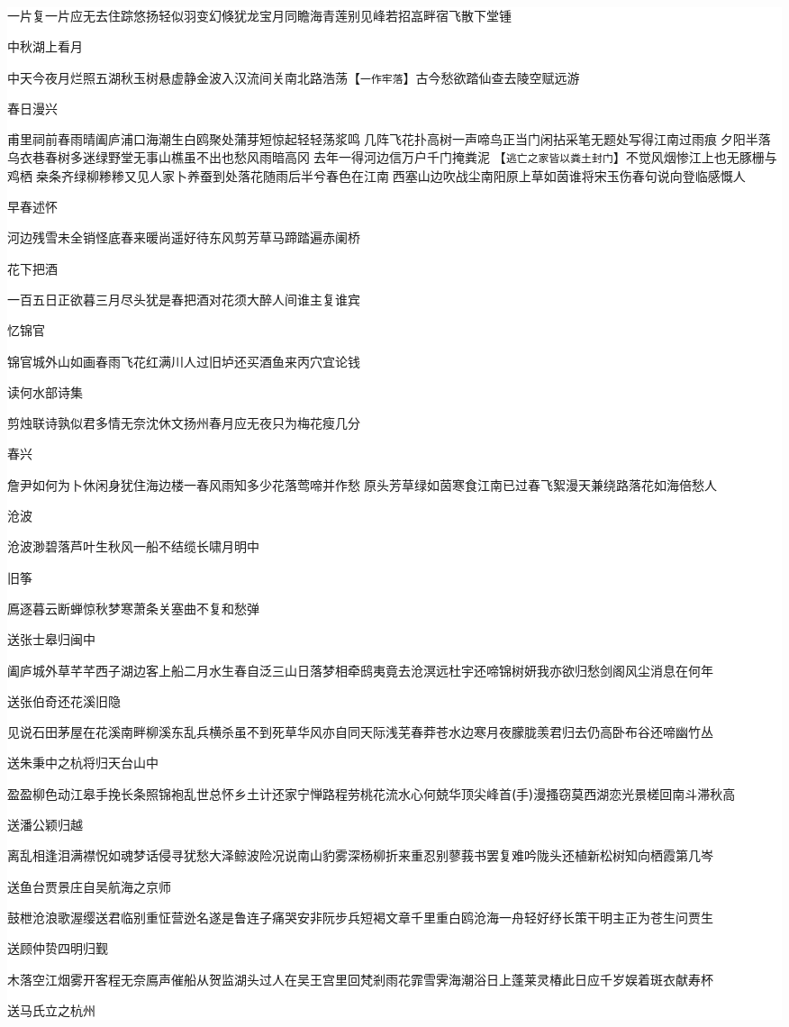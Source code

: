 一片复一片应无去住踪悠扬轻似羽变幻倏犹龙宝月同瞻海青莲别见峰若招嵓畔宿飞散下堂锺  

中秋湖上看月  

中天今夜月烂照五湖秋玉树悬虚静金波入汉流间关南北路浩荡【`一作牢落`】古今愁欲踏仙查去陵空赋远游  

春日漫兴  

甫里祠前春雨晴阖庐浦口海潮生白鸥聚处蒲芽短惊起轻轻荡浆鸣 几阵飞花扑高树一声啼鸟正当门闲拈采笔无题处写得江南过雨痕 夕阳半落乌衣巷春树多迷绿野堂无事山樵虽不出也愁风雨暗高冈 去年一得河边信万户千门掩粪泥 【`逃亡之家皆以粪土封门`】不觉风烟惨江上也无豚栅与鸡栖 桒条齐绿柳糁糁又见人家卜养蚕到处落花随雨后半兮春色在江南 西塞山边吹战尘南阳原上草如茵谁将宋玉伤春句说向登临感慨人  

早春述怀  

河边残雪未全销怪底春来暖尚遥好待东风剪芳草马蹄踏遍赤阑桥  

花下把酒  

一百五日正欲暮三月尽头犹是春把酒对花须大醉人间谁主复谁宾  

忆锦官  

锦官城外山如画春雨飞花红满川人过旧垆还买酒鱼来丙穴宜论钱  

读何水部诗集  

剪烛联诗孰似君多情无奈沈休文扬州春月应无夜只为梅花瘦几分  

春兴  

詹尹如何为卜休闲身犹住海边楼一春风雨知多少花落莺啼并作愁 原头芳草绿如茵寒食江南已过春飞絮漫天兼绕路落花如海倍愁人  

沧波  

沧波渺碧落芦叶生秋风一船不结缆长啸月明中  

旧筝  

鳫逐暮云断蝉惊秋梦寒萧条关塞曲不复和愁弹  

送张士皋归闽中  

阖庐城外草芊芊西子湖边客上船二月水生春自泛三山日落梦相牵鸱夷竟去沧溟远杜宇还啼锦树妍我亦欲归愁剑阁风尘消息在何年  

送张伯奇还花溪旧隐  

见说石田茅屋在花溪南畔柳溪东乱兵横杀虽不到死草华风亦自同天际浅芜春莽苍水边寒月夜朦胧羡君归去仍高卧布谷还啼幽竹丛  

送朱秉中之杭将归天台山中  

盈盈柳色动江皋手挽长条照锦袍乱世总怀乡土计还家宁惮路程劳桃花流水心何兢华顶尖峰首(手)漫搔窃莫西湖恋光景槎回南斗滞秋高  

送潘公颖归越  

离乱相逢泪满襟怳如魂梦话侵寻犹愁大泽鲸波险况说南山豹雾深杨柳折来重忍别蓼莪书罢复难吟陇头还植新松树知向栖霞第几岑  

送鱼台贾景庄自吴航海之京师  

鼓枻沧浪歌渥缨送君临别重怔营迯名遂是鲁连子痛哭安非阮步兵短褐文章千里重白鸥沧海一舟轻好纾长策干明主正为苍生问贾生  

送顾仲贽四明归觐  

木落空江烟雾开客程无奈鳫声催船从贺监湖头过人在吴王宫里回梵剎雨花霏雪霁海潮浴日上蓬莱灵椿此日应千岁娱着斑衣献寿杯  

送马氏立之杭州  
